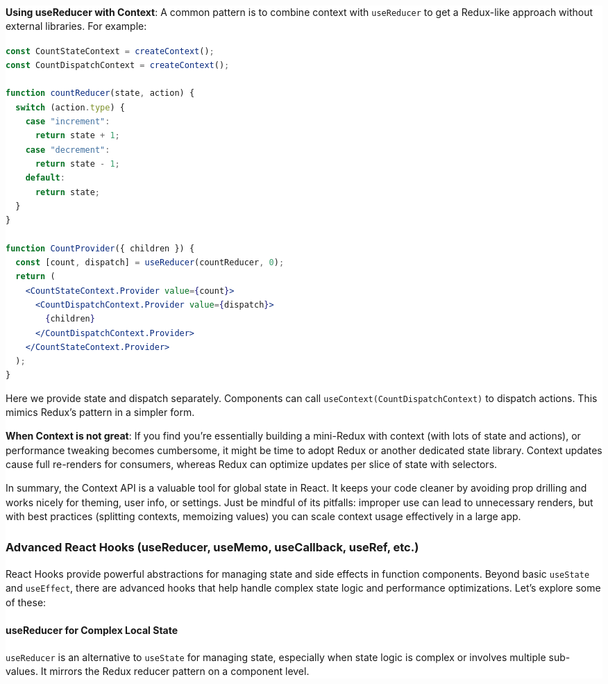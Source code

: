 **Using useReducer with Context**: A common pattern is to combine context with `useReducer` to get a Redux-like approach without external libraries. For example:

```jsx
const CountStateContext = createContext();
const CountDispatchContext = createContext();

function countReducer(state, action) {
  switch (action.type) {
    case "increment":
      return state + 1;
    case "decrement":
      return state - 1;
    default:
      return state;
  }
}

function CountProvider({ children }) {
  const [count, dispatch] = useReducer(countReducer, 0);
  return (
    <CountStateContext.Provider value={count}>
      <CountDispatchContext.Provider value={dispatch}>
        {children}
      </CountDispatchContext.Provider>
    </CountStateContext.Provider>
  );
}
```

Here we provide state and dispatch separately. Components can call `useContext(CountDispatchContext)` to dispatch actions. This mimics Redux’s pattern in a simpler form.

**When Context is not great**: If you find you’re essentially building a mini-Redux with context (with lots of state and actions), or performance tweaking becomes cumbersome, it might be time to adopt Redux or another dedicated state library. Context updates cause full re-renders for consumers, whereas Redux can optimize updates per slice of state with selectors.

In summary, the Context API is a valuable tool for global state in React. It keeps your code cleaner by avoiding prop drilling and works nicely for theming, user info, or settings. Just be mindful of its pitfalls: improper use can lead to unnecessary renders, but with best practices (splitting contexts, memoizing values) you can scale context usage effectively in a large app.

### Advanced React Hooks (useReducer, useMemo, useCallback, useRef, etc.)

React Hooks provide powerful abstractions for managing state and side effects in function components. Beyond basic `useState` and `useEffect`, there are advanced hooks that help handle complex state logic and performance optimizations. Let’s explore some of these:

#### useReducer for Complex Local State

`useReducer` is an alternative to `useState` for managing state, especially when state logic is complex or involves multiple sub-values. It mirrors the Redux reducer pattern on a component level.
